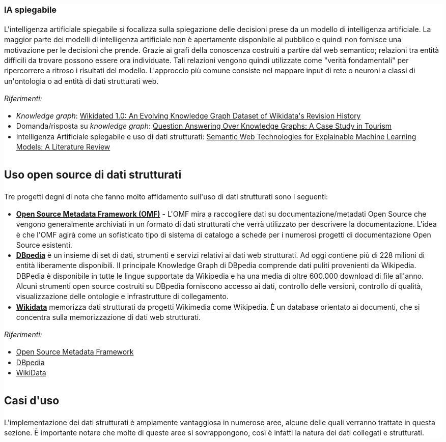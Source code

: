 ### IA spiegabile

L'intelligenza artificiale spiegabile si focalizza sulla spiegazione delle decisioni prese da un modello di intelligenza artificiale. La maggior parte dei modelli di intelligenza artificiale non è apertamente disponibile al pubblico e quindi non fornisce una motivazione per le decisioni che prende. Grazie ai grafi della conoscenza costruiti a partire dal web semantico;  relazioni tra entità difficili da trovare possono essere ora individuate. Tali relazioni vengono quindi utilizzate come "verità fondamentali" per ripercorrere a ritroso i risultati del modello. L'approccio più comune consiste nel mappare input di rete o neuroni a classi di un'ontologia o ad entità di dati strutturati web.

_Riferimenti:_

- _Knowledge graph_: <a hreflang="en" href="https://arxiv.org/abs/2112.05003">Wikidated 1.0: An Evolving Knowledge Graph Dataset of Wikidata's Revision History</a>
- Domanda/risposta su _knowledge graph_: <a hreflang="en" href="https://ieeexplore.ieee.org/abstract/document/9810255">Question Answering Over Knowledge Graphs: A Case Study in Tourism</a>
- Intelligenza Artificiale spiegabile e uso di dati strutturati: <a hreflang="en" href="https://www.researchgate.net/profile/Matthias-Pfaff/publication/336578867_Semantic_Web_Technologies_for_Explainable_Machine_Learning_Models_A_Literature_Review/links/5daafb99a6fdccc99d91d120/Semantic-Web-Technologies-Machine-Learning-Models-A-Literature-Review.pdf">Semantic Web Technologies for Explainable Machine Learning Models: A Literature Review</a>

## Uso open source di dati strutturati

Tre progetti degni di nota che fanno molto affidamento sull'uso di dati strutturati sono i seguenti:

- <a hreflang="en" href="https://www.ibiblio.org/osrt/omf/">**Open Source Metadata Framework (OMF)**</a> - L'OMF mira a raccogliere dati su documentazione/metadati Open Source che vengono generalmente archiviati in un formato di dati strutturati che verrà utilizzato per descrivere la documentazione. L'idea è che l'OMF agirà come un sofisticato tipo di sistema di catalogo a schede per i numerosi progetti di documentazione Open Source esistenti.
- <a hreflang="en" href="https://www.dbpedia.org/">**DBpedia**</a> è un insieme di set di dati, strumenti e servizi relativi ai dati web strutturati. Ad oggi contiene più di 228 milioni di entità liberamente disponibili. Il principale Knowledge Graph di DBpedia comprende dati puliti provenienti da Wikipedia. DBPedia è disponibile in tutte le lingue supportate da Wikipedia e ha una media di oltre 600.000 download di file all'anno. Alcuni strumenti open source costruiti su DBpedia forniscono accesso ai dati, controllo delle versioni, controllo di qualità, visualizzazione delle ontologie e infrastrutture di collegamento.
- <a hreflang="en" href="https://www.wikidata.org/">**Wikidata**</a> memorizza dati strutturati da progetti Wikimedia come Wikipedia. È un database orientato ai documenti, che si concentra sulla memorizzazione di dati web strutturati.

_Riferimenti:_
- <a hreflang="en" href="http://www.ibiblio.org/osrt/omf/">Open Source Metadata Framework</a>
- <a hreflang="en" href="https://en.wikipedia.org/wiki/DBpedia">DBpedia</a>
- <a hreflang="en" href="https://en.wikipedia.org/wiki/Wikidata">WikiData</a>

## Casi d'uso

L'implementazione dei dati strutturati è ampiamente vantaggiosa in numerose aree, alcune delle quali verranno trattate in questa sezione. È importante notare che molte di queste aree si sovrappongono, così è infatti la natura dei dati collegati e strutturati.
